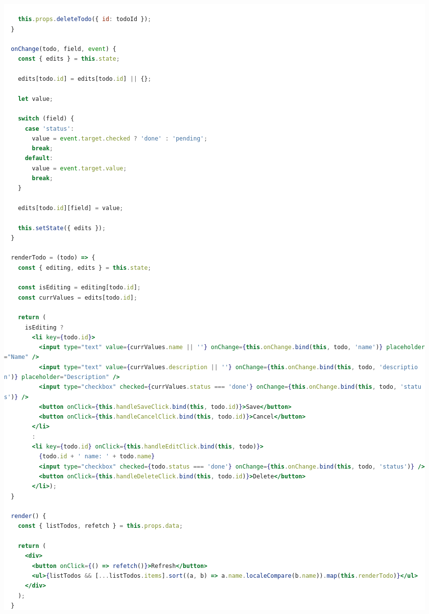 ```jsx

    this.props.deleteTodo({ id: todoId });
  }

  onChange(todo, field, event) {
    const { edits } = this.state;

    edits[todo.id] = edits[todo.id] || {};

    let value;

    switch (field) {
      case 'status':
        value = event.target.checked ? 'done' : 'pending';
        break;
      default:
        value = event.target.value;
        break;
    }

    edits[todo.id][field] = value;

    this.setState({ edits });
  }
 
  renderTodo = (todo) => {
    const { editing, edits } = this.state;

    const isEditing = editing[todo.id];
    const currValues = edits[todo.id];

    return (
      isEditing ?
        <li key={todo.id}>
          <input type="text" value={currValues.name || ''} onChange={this.onChange.bind(this, todo, 'name')} placeholder="Name" />
          <input type="text" value={currValues.description || ''} onChange={this.onChange.bind(this, todo, 'description')} placeholder="Description" />
          <input type="checkbox" checked={currValues.status === 'done'} onChange={this.onChange.bind(this, todo, 'status')} />
          <button onClick={this.handleSaveClick.bind(this, todo.id)}>Save</button>
          <button onClick={this.handleCancelClick.bind(this, todo.id)}>Cancel</button>
        </li>
        :
        <li key={todo.id} onClick={this.handleEditClick.bind(this, todo)}>
          {todo.id + ' name: ' + todo.name}
          <input type="checkbox" checked={todo.status === 'done'} onChange={this.onChange.bind(this, todo, 'status')} />
          <button onClick={this.handleDeleteClick.bind(this, todo.id)}>Delete</button>
        </li>);
  }

  render() {
    const { listTodos, refetch } = this.props.data;

    return (
      <div>
        <button onClick={() => refetch()}>Refresh</button>
        <ul>{listTodos && [...listTodos.items].sort((a, b) => a.name.localeCompare(b.name)).map(this.renderTodo)}</ul>
      </div>
    );
  }
```